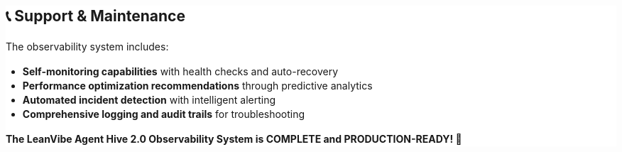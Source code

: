 
## 📞 Support & Maintenance

The observability system includes:
- **Self-monitoring capabilities** with health checks and auto-recovery
- **Performance optimization recommendations** through predictive analytics
- **Automated incident detection** with intelligent alerting
- **Comprehensive logging and audit trails** for troubleshooting

**The LeanVibe Agent Hive 2.0 Observability System is COMPLETE and PRODUCTION-READY! 🎯**